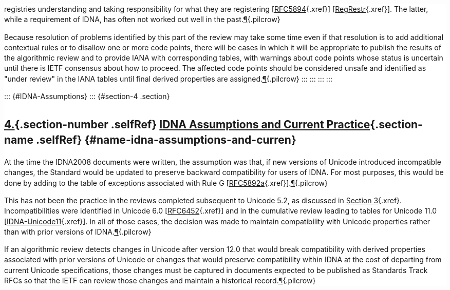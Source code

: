 registries understanding and taking responsibility for what they are
registering \[[RFC5894](#RFC5894){.xref}\]
\[[RegRestr](#I-D.klensin-idna-rfc5891bis){.xref}\]. The latter, while a
requirement of IDNA, has often not worked out well in the
past.[¶](#section-3.2-2){.pilcrow}

Because resolution of problems identified by this part of the review may
take some time even if that resolution is to add additional contextual
rules or to disallow one or more code points, there will be cases in
which it will be appropriate to publish the results of the algorithmic
review and to provide IANA with corresponding tables, with warnings
about code points whose status is uncertain until there is IETF
consensus about how to proceed. The affected code points should be
considered unsafe and identified as \"under review\" in the IANA tables
until final derived properties are
assigned.[¶](#section-3.2-3){.pilcrow}
:::
:::
:::
:::

::: {#IDNA-Assumptions}
::: {#section-4 .section}
## [4.](#section-4){.section-number .selfRef} [IDNA Assumptions and Current Practice](#name-idna-assumptions-and-curren){.section-name .selfRef} {#name-idna-assumptions-and-curren}

At the time the IDNA2008 documents were written, the assumption was
that, if new versions of Unicode introduced incompatible changes, the
Standard would be updated to preserve backward compatibility for users
of IDNA. For most purposes, this would be done by adding to the table of
exceptions associated with Rule G
\[[RFC5892a](#RFC5892a){.xref}\].[¶](#section-4-1){.pilcrow}

This has not been the practice in the reviews completed subsequent to
Unicode 5.2, as discussed in [Section 3](#ReviewModel){.xref}.
Incompatibilities were identified in Unicode 6.0
\[[RFC6452](#RFC6452){.xref}\] and in the cumulative review leading to
tables for Unicode 11.0
\[[IDNA-Unicode11](#I-D.faltstrom-unicode11){.xref}\]. In all of those
cases, the decision was made to maintain compatibility with Unicode
properties rather than with prior versions of
IDNA.[¶](#section-4-2){.pilcrow}

If an algorithmic review detects changes in Unicode after version 12.0
that would break compatibility with derived properties associated with
prior versions of Unicode or changes that would preserve compatibility
within IDNA at the cost of departing from current Unicode
specifications, those changes must be captured in documents expected to
be published as Standards Track RFCs so that the IETF can review those
changes and maintain a historical record.[¶](#section-4-3){.pilcrow}
